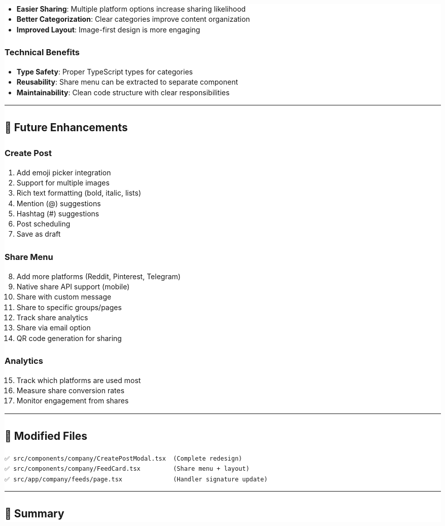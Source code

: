 - **Easier Sharing**: Multiple platform options increase sharing likelihood
- **Better Categorization**: Clear categories improve content organization
- **Improved Layout**: Image-first design is more engaging

### Technical Benefits

- **Type Safety**: Proper TypeScript types for categories
- **Reusability**: Share menu can be extracted to separate component
- **Maintainability**: Clean code structure with clear responsibilities

---

## 🔮 Future Enhancements

### Create Post

1. Add emoji picker integration
2. Support for multiple images
3. Rich text formatting (bold, italic, lists)
4. Mention (@) suggestions
5. Hashtag (#) suggestions
6. Post scheduling
7. Save as draft

### Share Menu

8. Add more platforms (Reddit, Pinterest, Telegram)
9. Native share API support (mobile)
10. Share with custom message
11. Share to specific groups/pages
12. Track share analytics
13. Share via email option
14. QR code generation for sharing

### Analytics

15. Track which platforms are used most
16. Measure share conversion rates
17. Monitor engagement from shares

---

## 📁 Modified Files

```
✅ src/components/company/CreatePostModal.tsx  (Complete redesign)
✅ src/components/company/FeedCard.tsx         (Share menu + layout)
✅ src/app/company/feeds/page.tsx              (Handler signature update)
```

---

## 🎉 Summary

